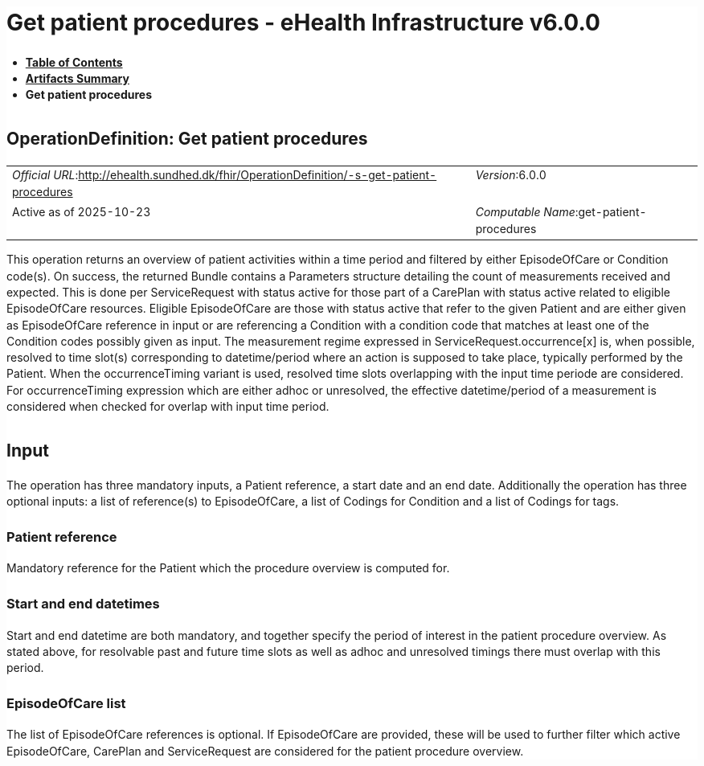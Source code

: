 # Get patient procedures - eHealth Infrastructure v6.0.0

* [**Table of Contents**](toc.md)
* [**Artifacts Summary**](artifacts.md)
* **Get patient procedures**

## OperationDefinition: Get patient procedures 

| | |
| :--- | :--- |
| *Official URL*:http://ehealth.sundhed.dk/fhir/OperationDefinition/-s-get-patient-procedures | *Version*:6.0.0 |
| Active as of 2025-10-23 | *Computable Name*:get-patient-procedures |

 
This operation returns an overview of patient activities within a time period and filtered by either EpisodeOfCare or Condition code(s). On success, the returned Bundle contains a Parameters structure detailing the count of measurements received and expected. This is done per ServiceRequest with status active for those part of a CarePlan with status active related to eligible EpisodeOfCare resources. Eligible EpisodeOfCare are those with status active that refer to the given Patient and are either given as EpisodeOfCare reference in input or are referencing a Condition with a condition code that matches at least one of the Condition codes possibly given as input. The measurement regime expressed in ServiceRequest.occurrence[x] is, when possible, resolved to time slot(s) corresponding to datetime/period where an action is supposed to take place, typically performed by the Patient. When the occurrenceTiming variant is used, resolved time slots overlapping with the input time periode are considered. For occurrenceTiming expression which are either adhoc or unresolved, the effective datetime/period of a measurement is considered when checked for overlap with input time period. 

## Input

 
The operation has three mandatory inputs, a Patient reference, a start date and an end date. Additionally the operation has three optional inputs: a list of reference(s) to EpisodeOfCare, a list of Codings for Condition and a list of Codings for tags. 

### Patient reference

 
Mandatory reference for the Patient which the procedure overview is computed for. 

### Start and end datetimes

 
Start and end datetime are both mandatory, and together specify the period of interest in the patient procedure overview. As stated above, for resolvable past and future time slots as well as adhoc and unresolved timings there must overlap with this period. 

### EpisodeOfCare list

 
The list of EpisodeOfCare references is optional. If EpisodeOfCare are provided, these will be used to further filter which active EpisodeOfCare, CarePlan and ServiceRequest are considered for the patient procedure overview. 
